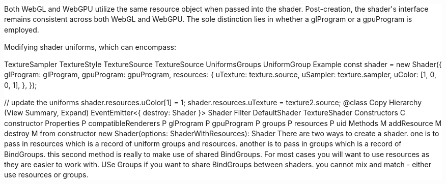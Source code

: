 Both WebGL and WebGPU utilize the same resource object when passed into the shader. Post-creation, the shader's interface remains consistent across both WebGL and WebGPU. The sole distinction lies in whether a glProgram or a gpuProgram is employed.

Modifying shader uniforms, which can encompass:

TextureSampler TextureStyle
TextureSource TextureSource
UniformsGroups UniformGroup
Example
const shader = new Shader({
    glProgram: glProgram,
    gpuProgram: gpuProgram,
    resources: {
        uTexture: texture.source,
        uSampler: texture.sampler,
        uColor: [1, 0, 0, 1],
    },
});

// update the uniforms
shader.resources.uColor[1] = 1;
shader.resources.uTexture = texture2.source;
@class
Copy
Hierarchy (View Summary, Expand)
EventEmitter<{ destroy: Shader }>
Shader
Filter
DefaultShader
TextureShader
Constructors
C
constructor
Properties
P
compatibleRenderers
P
glProgram
P
gpuProgram
P
groups
P
resources
P
uid
Methods
M
addResource
M
destroy
M
from
constructor
new Shader(options: ShaderWithResources): Shader
There are two ways to create a shader. one is to pass in resources which is a record of uniform groups and resources. another is to pass in groups which is a record of BindGroups. this second method is really to make use of shared BindGroups. For most cases you will want to use resources as they are easier to work with. USe Groups if you want to share BindGroups between shaders. you cannot mix and match - either use resources or groups.
